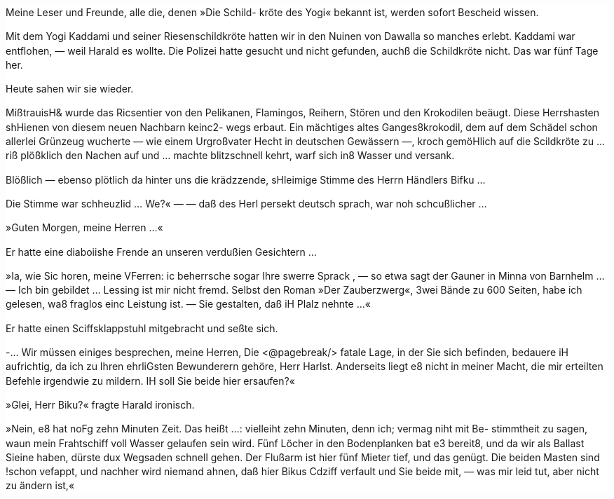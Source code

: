 Meine Leser und Freunde, alle die, denen »Die Schild-
kröte des Yogi« bekannt ist, werden sofort Bescheid wissen.

Mit dem Yogi Kaddami und seiner Riesenschildkröte
hatten wir in den Nuinen von Dawalla so manches erlebt.
Kaddami war entflohen, — weil Harald es wollte. Die
Polizei hatte gesucht und nicht gefunden, auchß die Schildkröte
nicht. Das war fünf Tage her.

Heute sahen wir sie wieder.

MißtrauisH& wurde das Ricsentier von den Pelikanen,
Flamingos, Reihern, Stören und den Krokodilen beäugt.
Diese Herrshasten shHienen von diesem neuen Nachbarn keinc2-
wegs erbaut. Ein mächtiges altes Ganges8krokodil, dem auf
dem Schädel schon allerlei Grünzeug wucherte — wie einem
Urgroßvater Hecht in deutschen Gewässern —, kroch gemöHlich
auf die Scildkröte zu … riß plößklich den Nachen auf
und … machte blitzschnell kehrt, warf sich in8 Wasser und
versank.

Blößlich — ebenso plötlich da hinter uns die krädzzende,
sHleimige Stimme des Herrn Händlers Bifku …

Die Stimme war schheuzlid … We?« — — daß des
Herl persekt deutsch sprach, war noh schcußlicher …

»Guten Morgen, meine Herren …«

Er hatte eine diaboiishe Frende an unseren verdußien
Gesichtern …

»Ia, wie Sic horen, meine VFerren: ic beherrsche sogar
Ihre swerre Sprack , — so etwa sagt der Gauner in Minna
von Barnhelm … — Ich bin gebildet … Lessing ist mir
nicht fremd. Selbst den Roman »Der Zauberzwerg«, 3wei
Bände zu 600 Seiten, habe ich gelesen, wa8 fraglos einc
Leistung ist. — Sie gestalten, daß iH Plalz nehnte …«

Er hatte einen Sciffsklappstuhl mitgebracht und seßte
sich.

-… Wir müssen einiges besprechen, meine Herren, Die
<@pagebreak/>
fatale Lage, in der Sie sich befinden, bedauere iH aufrichtig,
da ich zu Ihren ehrliGsten Bewunderern gehöre, Herr Harlst.
Anderseits liegt e8 nicht in meiner Macht, die mir erteilten
Befehle irgendwie zu mildern. IH soll Sie beide hier
ersaufen?«

»Glei, Herr Biku?« fragte Harald ironisch.

»Nein, e8 hat noFg zehn Minuten Zeit. Das heißt …:
vielleiht zehn Minuten, denn ich; vermag niht mit Be-
stimmtheit zu sagen, waun mein Frahtschiff voll Wasser
gelaufen sein wird. Fünf Löcher in den Bodenplanken bat
e3 bereit8, und da wir als Ballast Sieine haben, dürste
dux Wegsaden schnell gehen. Der Flußarm ist hier fünf
Mieter tief, und das genügt. Die beiden Masten sind !schon
vefappt, und nachher wird niemand ahnen, daß hier Bikus
Cdziff verfault und Sie beide mit, — was mir leid tut,
aber nicht zu ändern ist,«
